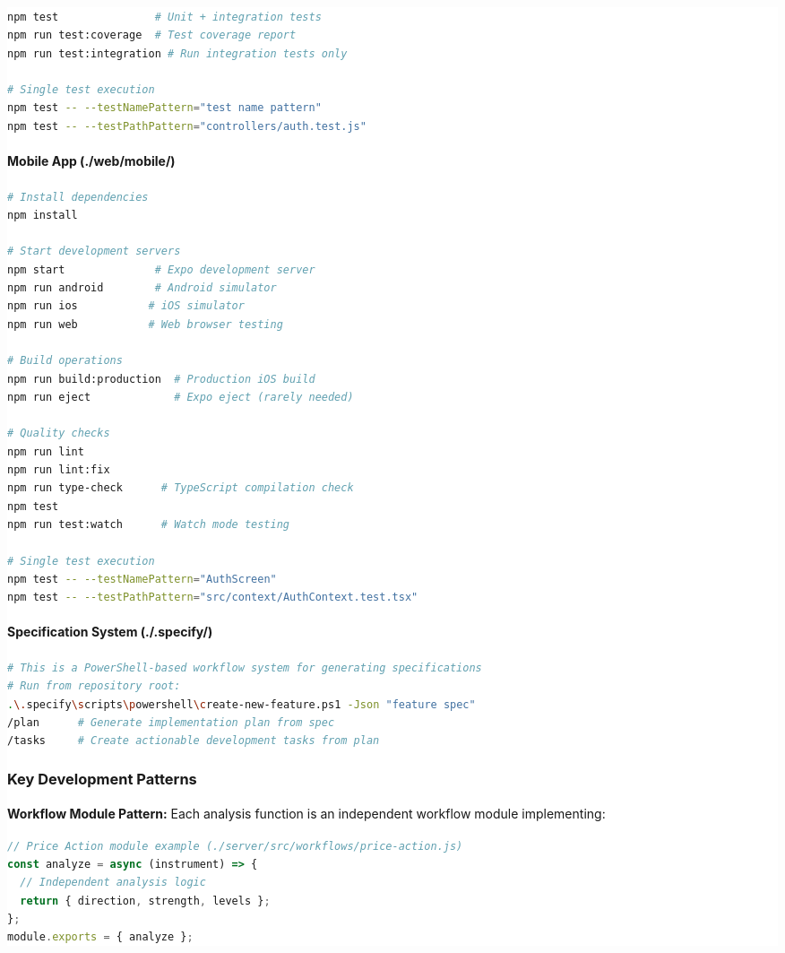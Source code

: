 ```bash
npm test               # Unit + integration tests
npm run test:coverage  # Test coverage report
npm run test:integration # Run integration tests only

# Single test execution
npm test -- --testNamePattern="test name pattern"
npm test -- --testPathPattern="controllers/auth.test.js"
```

#### Mobile App (./web/mobile/)
```bash
# Install dependencies
npm install

# Start development servers
npm start              # Expo development server
npm run android        # Android simulator
npm run ios           # iOS simulator
npm run web           # Web browser testing

# Build operations
npm run build:production  # Production iOS build
npm run eject             # Expo eject (rarely needed)

# Quality checks
npm run lint
npm run lint:fix
npm run type-check      # TypeScript compilation check
npm test
npm run test:watch      # Watch mode testing

# Single test execution
npm test -- --testNamePattern="AuthScreen"
npm test -- --testPathPattern="src/context/AuthContext.test.tsx"
```

#### Specification System (./.specify/)
```bash
# This is a PowerShell-based workflow system for generating specifications
# Run from repository root:
.\.specify\scripts\powershell\create-new-feature.ps1 -Json "feature spec"
/plan      # Generate implementation plan from spec
/tasks     # Create actionable development tasks from plan
```

### Key Development Patterns

**Workflow Module Pattern:**
Each analysis function is an independent workflow module implementing:
```javascript
// Price Action module example (./server/src/workflows/price-action.js)
const analyze = async (instrument) => {
  // Independent analysis logic
  return { direction, strength, levels };
};
module.exports = { analyze };
```
